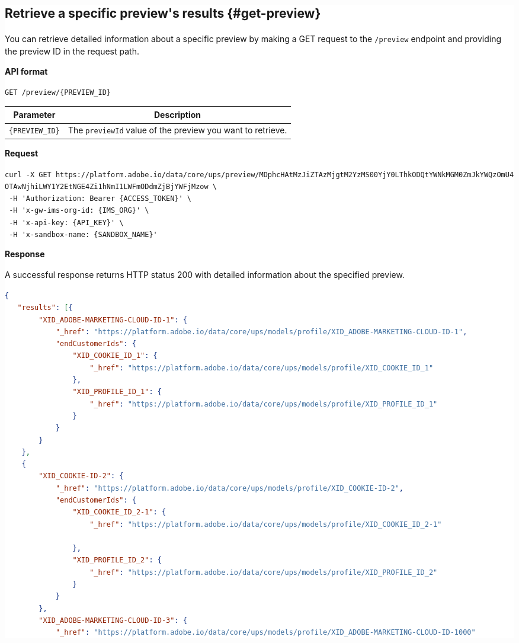 ## Retrieve a specific preview's results {#get-preview}

You can retrieve detailed information about a specific preview by making a GET request to the `/preview` endpoint and providing the preview ID in the request path.

**API format**

```http
GET /preview/{PREVIEW_ID}
```

| Parameter | Description |
| --------- | ----------- |
| `{PREVIEW_ID}` | The `previewId` value of the preview you want to retrieve. |

**Request**

```shell
curl -X GET https://platform.adobe.io/data/core/ups/preview/MDphcHAtMzJiZTAzMjgtM2YzMS00YjY0LThkODQtYWNkMGM0ZmJkYWQzOmU4OTAwNjhiLWY1Y2EtNGE4Zi1hNmI1LWFmODdmZjBjYWFjMzow \
 -H 'Authorization: Bearer {ACCESS_TOKEN}' \
 -H 'x-gw-ims-org-id: {IMS_ORG}' \
 -H 'x-api-key: {API_KEY}' \
 -H 'x-sandbox-name: {SANDBOX_NAME}'
```

**Response**

A successful response returns HTTP status 200 with detailed information about the specified preview.

```json
{
   "results": [{
        "XID_ADOBE-MARKETING-CLOUD-ID-1": {
            "_href": "https://platform.adobe.io/data/core/ups/models/profile/XID_ADOBE-MARKETING-CLOUD-ID-1",
            "endCustomerIds": {
                "XID_COOKIE_ID_1": {
                    "_href": "https://platform.adobe.io/data/core/ups/models/profile/XID_COOKIE_ID_1"
                },
                "XID_PROFILE_ID_1": {
                    "_href": "https://platform.adobe.io/data/core/ups/models/profile/XID_PROFILE_ID_1"
                }
            }
        }
    },
    {
        "XID_COOKIE-ID-2": {
            "_href": "https://platform.adobe.io/data/core/ups/models/profile/XID_COOKIE-ID-2",
            "endCustomerIds": {
                "XID_COOKIE_ID_2-1": {
                    "_href": "https://platform.adobe.io/data/core/ups/models/profile/XID_COOKIE_ID_2-1"

                },
                "XID_PROFILE_ID_2": {
                    "_href": "https://platform.adobe.io/data/core/ups/models/profile/XID_PROFILE_ID_2"
                }
            }
        },
        "XID_ADOBE-MARKETING-CLOUD-ID-3": {
            "_href": "https://platform.adobe.io/data/core/ups/models/profile/XID_ADOBE-MARKETING-CLOUD-ID-1000"
```